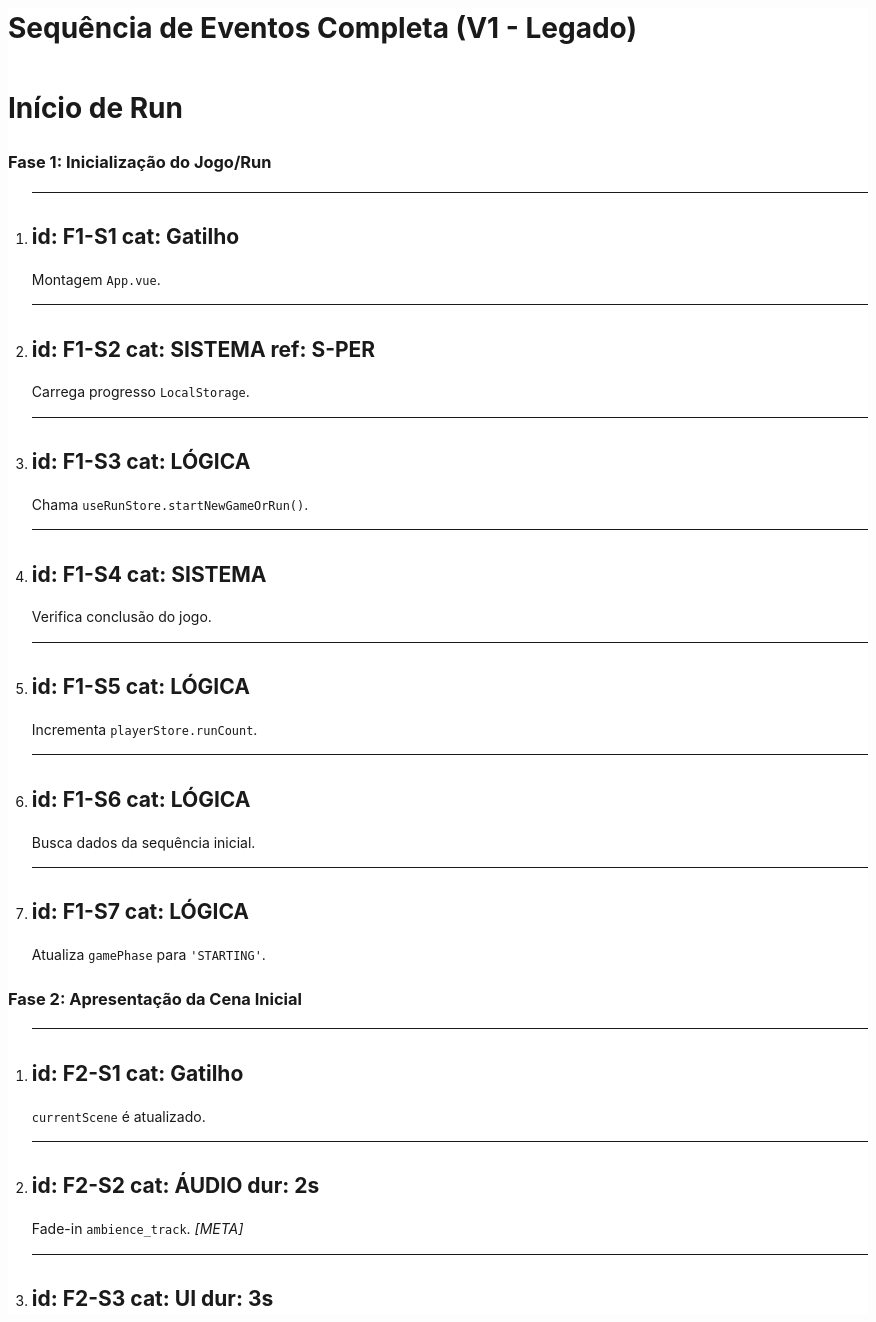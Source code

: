# Sequência de Eventos Completa (V1 - Legado)

# Início de Run
### Fase 1: Inicialização do Jogo/Run
1.  ---
    id: F1-S1
    cat: Gatilho
    ---
    Montagem `App.vue`.
2.  ---
    id: F1-S2
    cat: SISTEMA
    ref: S-PER
    ---
    Carrega progresso `LocalStorage`.
3.  ---
    id: F1-S3
    cat: LÓGICA
    ---
    Chama `useRunStore.startNewGameOrRun()`.
4.  ---
    id: F1-S4
    cat: SISTEMA
    ---
    Verifica conclusão do jogo.
5.  ---
    id: F1-S5
    cat: LÓGICA
    ---
    Incrementa `playerStore.runCount`.
6.  ---
    id: F1-S6
    cat: LÓGICA
    ---
    Busca dados da sequência inicial.
7.  ---
    id: F1-S7
    cat: LÓGICA
    ---
    Atualiza `gamePhase` para `'STARTING'`.

### Fase 2: Apresentação da Cena Inicial
1.  ---
    id: F2-S1
    cat: Gatilho
    ---
    `currentScene` é atualizado.
2.  ---
    id: F2-S2
    cat: ÁUDIO
    dur: 2s
    ---
    Fade-in `ambience_track`. _[META]_
3.  ---
    id: F2-S3
    cat: UI
    dur: 3s
    ---